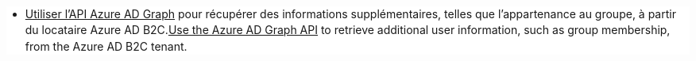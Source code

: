 * <span data-ttu-id="d91f4-301">[Utiliser l’API Azure AD Graph](/azure/active-directory-b2c/active-directory-b2c-devquickstarts-graph-dotnet) pour récupérer des informations supplémentaires, telles que l’appartenance au groupe, à partir du locataire Azure AD B2C.</span><span class="sxs-lookup"><span data-stu-id="d91f4-301">[Use the Azure AD Graph API](/azure/active-directory-b2c/active-directory-b2c-devquickstarts-graph-dotnet) to retrieve additional user information, such as group membership, from the Azure AD B2C tenant.</span></span>
